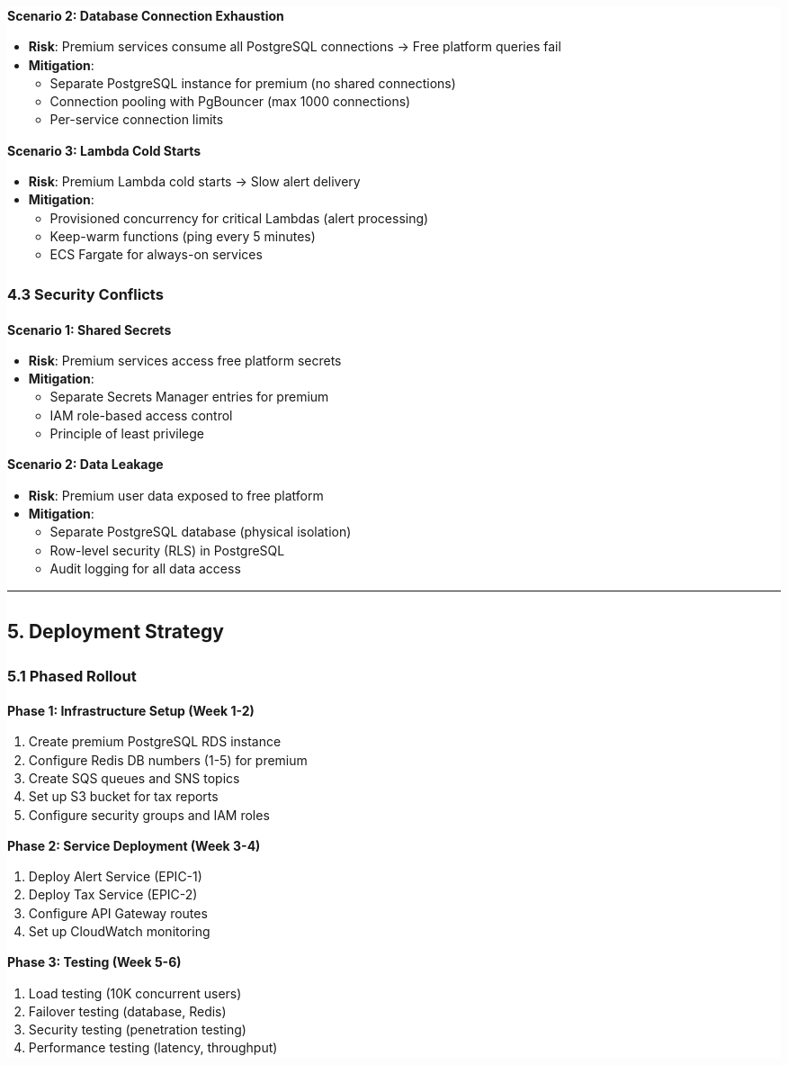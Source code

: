 **Scenario 2: Database Connection Exhaustion**
- **Risk**: Premium services consume all PostgreSQL connections → Free platform queries fail
- **Mitigation**:
  - Separate PostgreSQL instance for premium (no shared connections)
  - Connection pooling with PgBouncer (max 1000 connections)
  - Per-service connection limits

**Scenario 3: Lambda Cold Starts**
- **Risk**: Premium Lambda cold starts → Slow alert delivery
- **Mitigation**:
  - Provisioned concurrency for critical Lambdas (alert processing)
  - Keep-warm functions (ping every 5 minutes)
  - ECS Fargate for always-on services

### 4.3 Security Conflicts

**Scenario 1: Shared Secrets**
- **Risk**: Premium services access free platform secrets
- **Mitigation**:
  - Separate Secrets Manager entries for premium
  - IAM role-based access control
  - Principle of least privilege

**Scenario 2: Data Leakage**
- **Risk**: Premium user data exposed to free platform
- **Mitigation**:
  - Separate PostgreSQL database (physical isolation)
  - Row-level security (RLS) in PostgreSQL
  - Audit logging for all data access

---

## 5. Deployment Strategy

### 5.1 Phased Rollout

**Phase 1: Infrastructure Setup (Week 1-2)**
1. Create premium PostgreSQL RDS instance
2. Configure Redis DB numbers (1-5) for premium
3. Create SQS queues and SNS topics
4. Set up S3 bucket for tax reports
5. Configure security groups and IAM roles

**Phase 2: Service Deployment (Week 3-4)**
1. Deploy Alert Service (EPIC-1)
2. Deploy Tax Service (EPIC-2)
3. Configure API Gateway routes
4. Set up CloudWatch monitoring

**Phase 3: Testing (Week 5-6)**
1. Load testing (10K concurrent users)
2. Failover testing (database, Redis)
3. Security testing (penetration testing)
4. Performance testing (latency, throughput)
